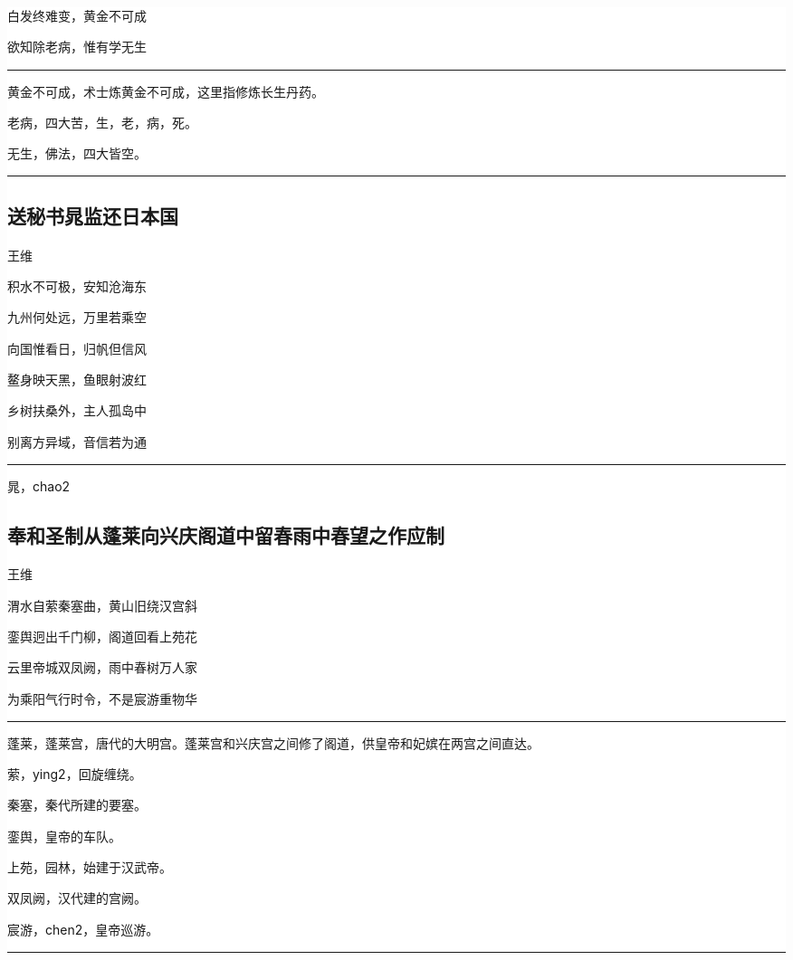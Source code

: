 白发终难变，黄金不可成

欲知除老病，惟有学无生

---

黄金不可成，术士炼黄金不可成，这里指修炼长生丹药。

老病，四大苦，生，老，病，死。

无生，佛法，四大皆空。

---

## 送秘书晁监还日本国

王维

积水不可极，安知沧海东

九州何处远，万里若乘空

向国惟看日，归帆但信风

鳌身映天黑，鱼眼射波红

乡树扶桑外，主人孤岛中

别离方异域，音信若为通

---

晁，chao2

## 奉和圣制从蓬莱向兴庆阁道中留春雨中春望之作应制

王维

渭水自萦秦塞曲，黄山旧绕汉宫斜

銮舆迥出千门柳，阁道回看上苑花

云里帝城双凤阙，雨中春树万人家

为乘阳气行时令，不是宸游重物华

---

蓬莱，蓬莱宫，唐代的大明宫。蓬莱宫和兴庆宫之间修了阁道，供皇帝和妃嫔在两宫之间直达。

萦，ying2，回旋缠绕。

秦塞，秦代所建的要塞。

銮舆，皇帝的车队。

上苑，园林，始建于汉武帝。

双凤阙，汉代建的宫阙。

宸游，chen2，皇帝巡游。

---